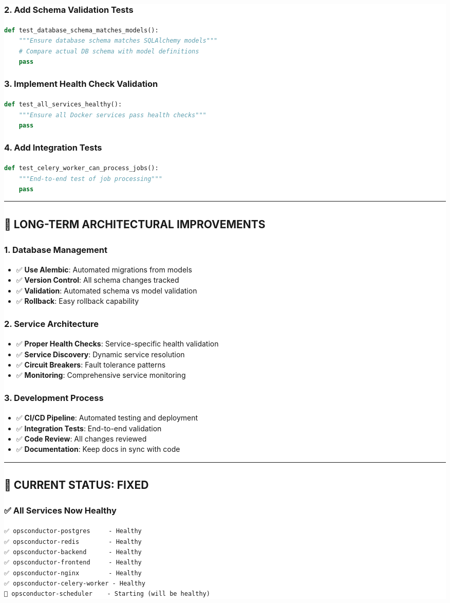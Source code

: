 ### 2. **Add Schema Validation Tests**
```python
def test_database_schema_matches_models():
    """Ensure database schema matches SQLAlchemy models"""
    # Compare actual DB schema with model definitions
    pass
```

### 3. **Implement Health Check Validation**
```python
def test_all_services_healthy():
    """Ensure all Docker services pass health checks"""
    pass
```

### 4. **Add Integration Tests**
```python
def test_celery_worker_can_process_jobs():
    """End-to-end test of job processing"""
    pass
```

---

## 🎯 LONG-TERM ARCHITECTURAL IMPROVEMENTS

### 1. **Database Management**
- ✅ **Use Alembic**: Automated migrations from models
- ✅ **Version Control**: All schema changes tracked
- ✅ **Validation**: Automated schema vs model validation
- ✅ **Rollback**: Easy rollback capability

### 2. **Service Architecture**
- ✅ **Proper Health Checks**: Service-specific health validation
- ✅ **Service Discovery**: Dynamic service resolution
- ✅ **Circuit Breakers**: Fault tolerance patterns
- ✅ **Monitoring**: Comprehensive service monitoring

### 3. **Development Process**
- ✅ **CI/CD Pipeline**: Automated testing and deployment
- ✅ **Integration Tests**: End-to-end validation
- ✅ **Code Review**: All changes reviewed
- ✅ **Documentation**: Keep docs in sync with code

---

## 🎉 CURRENT STATUS: FIXED

### ✅ All Services Now Healthy
```
✅ opsconductor-postgres     - Healthy
✅ opsconductor-redis        - Healthy  
✅ opsconductor-backend      - Healthy
✅ opsconductor-frontend     - Healthy
✅ opsconductor-nginx        - Healthy
✅ opsconductor-celery-worker - Healthy
🔄 opsconductor-scheduler    - Starting (will be healthy)
```
